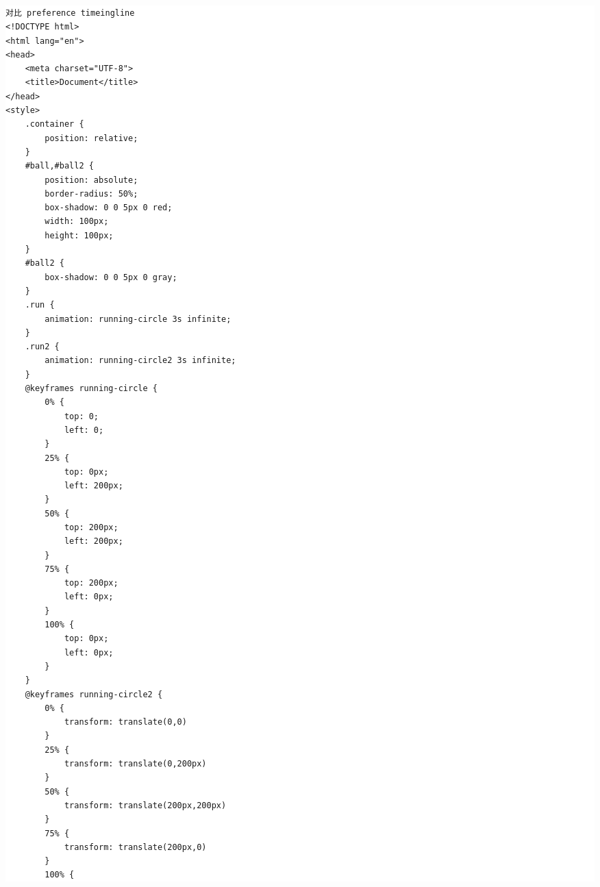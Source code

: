 ```
对比 preference timeingline
<!DOCTYPE html>
<html lang="en">
<head>
	<meta charset="UTF-8">
	<title>Document</title>
</head>
<style>
	.container {
		position: relative;
	}
	#ball,#ball2 {
		position: absolute;
		border-radius: 50%;
		box-shadow: 0 0 5px 0 red;
		width: 100px;
		height: 100px;
	}
	#ball2 {
		box-shadow: 0 0 5px 0 gray;
	}
	.run {
		animation: running-circle 3s infinite;
	}
	.run2 {
		animation: running-circle2 3s infinite;
	}
	@keyframes running-circle {
		0% {
			top: 0;
			left: 0;
		}
		25% {
			top: 0px;
			left: 200px;
		}
		50% {
			top: 200px;
			left: 200px;
		}
		75% {
			top: 200px;
			left: 0px;
		}
		100% {
			top: 0px;
			left: 0px;
		}
	}
	@keyframes running-circle2 {
		0% {
			transform: translate(0,0)
		}
		25% {
			transform: translate(0,200px)
		}
		50% {
			transform: translate(200px,200px)
		}
		75% {
			transform: translate(200px,0)
		}
		100% {
```